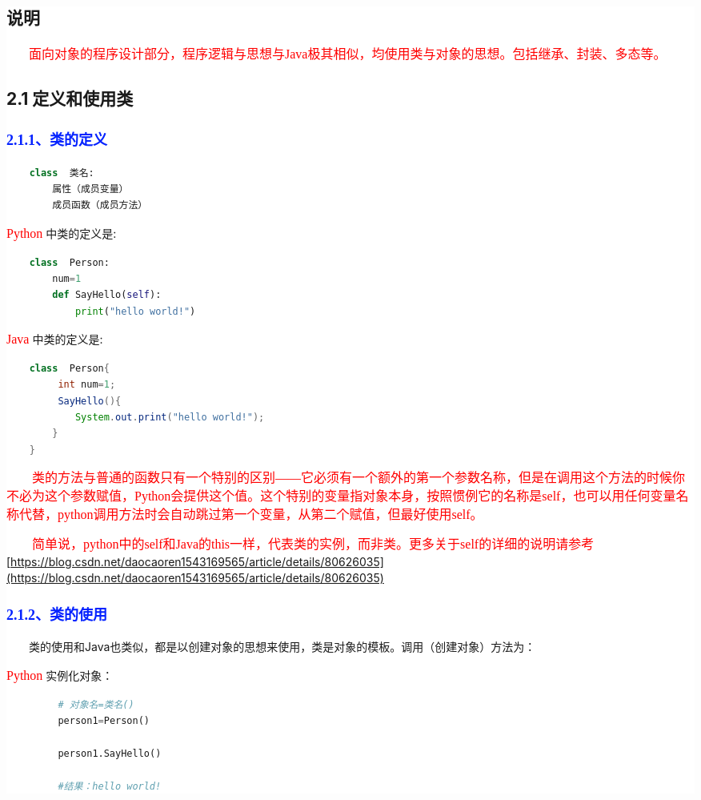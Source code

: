 ## 说明

&emsp;&emsp;<font color=#ff00 size=3 face="黑体">面向对象的程序设计部分，程序逻辑与思想与Java极其相似，均使用类与对象的思想。包括继承、封装、多态等。</font>

## 2.1 定义和使用类

### <font color=#0422ff size=4 face="宋体">   2.1.1、类的定义 </font>

```python
    class  类名:
        属性（成员变量）
        成员函数（成员方法）

 ```

<font color=#ff00 size=3 face="黑体">  Python </font>中类的定义是:

```python
    class  Person:                                     
        num=1
        def SayHello(self):                   
            print("hello world!")
 ```

 <font color=#ff00 size=3 face="黑体">  Java </font>中类的定义是:

```java 
    class  Person{
         int num=1;
         SayHello(){
            System.out.print("hello world!");
        }        
    }                                     
 ```

&emsp;&emsp;<font color=#ff00 size=3 face="黑体">  类的方法与普通的函数只有一个特别的区别——它必须有一个额外的第一个参数名称，但是在调用这个方法的时候你不必为这个参数赋值，Python会提供这个值。这个特别的变量指对象本身，按照惯例它的名称是self，也可以用任何变量名称代替，python调用方法时会自动跳过第一个变量，从第二个赋值，但最好使用self。</font>

&emsp;&emsp;<font color=#ff00 size=3 face="黑体"> 简单说，python中的self和Java的this一样，代表类的实例，而非类。更多关于self的详细的说明请参考</font>[https://blog.csdn.net/daocaoren1543169565/article/details/80626035](https://blog.csdn.net/daocaoren1543169565/article/details/80626035)

### <font color=#0422ff size=4 face="宋体">   2.1.2、类的使用 </font>


&emsp;&emsp;类的使用和Java也类似，都是以创建对象的思想来使用，类是对象的模板。调用（创建对象）方法为：

<font color=#ff00 size=3 face="黑体">  Python </font>实例化对象：

```python 
         # 对象名=类名()
         person1=Person()
    
         person1.SayHello()
     
         #结果：hello world!
 ```
